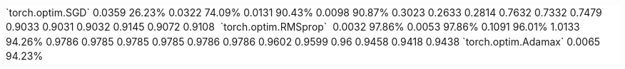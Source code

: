  <tr height=18 style='height:13.8pt'>
  <td rowspan=2 height=36 class=xl65 style='height:27.6pt'>`torch.optim.SGD`</td>
  <td class=xl65>0.0359</td>
  <td class=xl67>26.23%</td>
  <td class=xl65></td>
  <td class=xl65>0.0322</td>
  <td class=xl67>74.09%</td>
  <td></td>
  <td class=xl65>0.0131</td>
  <td class=xl67>90.43%</td>
  <td></td>
  <td class=xl65>0.0098</td>
  <td class=xl67>90.87%</td>
  <td></td>
 </tr>
 <tr height=18 style='height:13.8pt'>
  <td height=18 class=xl65 style='height:13.8pt'>0.3023</td>
  <td class=xl65>0.2633</td>
  <td class=xl65>0.2814</td>
  <td class=xl65>0.7632</td>
  <td class=xl65>0.7332</td>
  <td class=xl65>0.7479</td>
  <td class=xl65>0.9033</td>
  <td class=xl65>0.9031</td>
  <td class=xl65>0.9032</td>
  <td class=xl65>0.9145</td>
  <td class=xl65>0.9072</td>
  <td class=xl65>0.9108</td>
 </tr>
 <tr height=18 style='height:13.8pt'>
  <td rowspan=2 height=36 class=xl68 style='height:27.6pt'><span
  style='mso-spacerun:yes'>&nbsp;</span>`torch.optim.RMSprop`<span
  style='mso-spacerun:yes'>&nbsp;</span></td>
  <td class=xl65>0.0032</td>
  <td class=xl67>97.86%</td>
  <td class=xl65></td>
  <td class=xl65>0.0053</td>
  <td class=xl67>97.86%</td>
  <td class=xl65></td>
  <td class=xl65>0.1091</td>
  <td class=xl67>96.01%</td>
  <td class=xl65></td>
  <td class=xl65>1.0133</td>
  <td class=xl67>94.26%</td>
  <td class=xl65></td>
 </tr>
 <tr height=18 style='height:13.8pt'>
  <td height=18 class=xl65 style='height:13.8pt'>0.9786</td>
  <td class=xl65>0.9785</td>
  <td class=xl65>0.9785</td>
  <td class=xl65>0.9785</td>
  <td class=xl65>0.9786</td>
  <td class=xl65>0.9786</td>
  <td class=xl65>0.9602</td>
  <td class=xl65>0.9599</td>
  <td class=xl65>0.96</td>
  <td class=xl65>0.9458</td>
  <td class=xl65>0.9418</td>
  <td class=xl65>0.9438</td>
 </tr>
 <tr height=18 style='height:13.8pt'>
  <td rowspan=2 height=36 class=xl65 style='height:27.6pt'>`torch.optim.Adamax`</td>
  <td class=xl65>0.0065</td>
  <td class=xl67>94.23%</td>